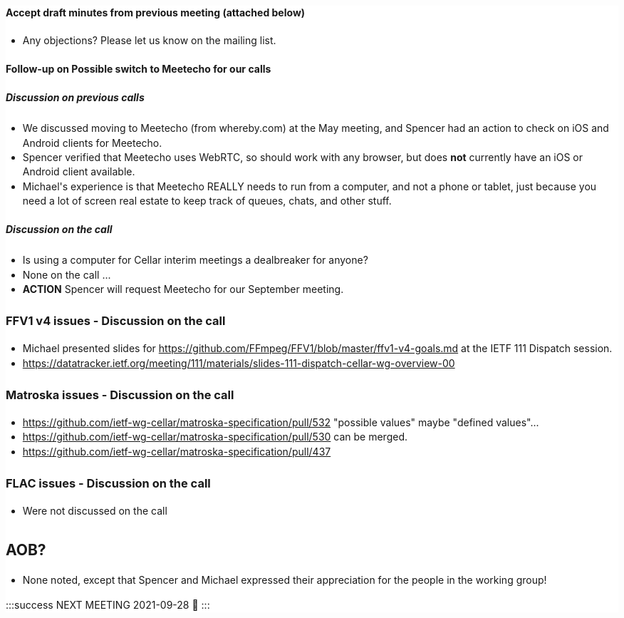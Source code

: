 #### Accept draft minutes from previous meeting (attached below)

 * Any objections? Please let us know on the mailing list. 
   
#### Follow-up on Possible switch to Meetecho for our calls

##### Discussion on previous calls
* We discussed moving to Meetecho (from whereby.com) at the May meeting, and Spencer had an action to check on iOS and Android clients for Meetecho. 
* Spencer verified that Meetecho uses WebRTC, so should work with any browser, but does **not** currently have an iOS or Android client available. 
*  Michael's experience is that Meetecho REALLY needs to run from a computer, and not a phone or tablet, just because you need a lot of screen real estate to keep track of queues, chats, and other stuff.

##### Discussion on the call
   * Is using a computer for Cellar interim meetings a dealbreaker for anyone?
   * None on the call ... 
   * **ACTION** Spencer will request Meetecho for our September meeting.

### FFV1 v4 issues - Discussion on the call
   * Michael presented slides for  https://github.com/FFmpeg/FFV1/blob/master/ffv1-v4-goals.md at the IETF 111 Dispatch session.
   * https://datatracker.ietf.org/meeting/111/materials/slides-111-dispatch-cellar-wg-overview-00
   
### Matroska issues - Discussion on the call
   * https://github.com/ietf-wg-cellar/matroska-specification/pull/532 "possible values"  maybe "defined values"... 
   * https://github.com/ietf-wg-cellar/matroska-specification/pull/530 can be merged.
   * https://github.com/ietf-wg-cellar/matroska-specification/pull/437

### FLAC issues - Discussion on the call
   * Were not discussed on the call

## AOB?
   * None noted, except that Spencer and Michael expressed their appreciation for the people in the working group!

:::success
NEXT MEETING 2021-09-28 :tada:
:::